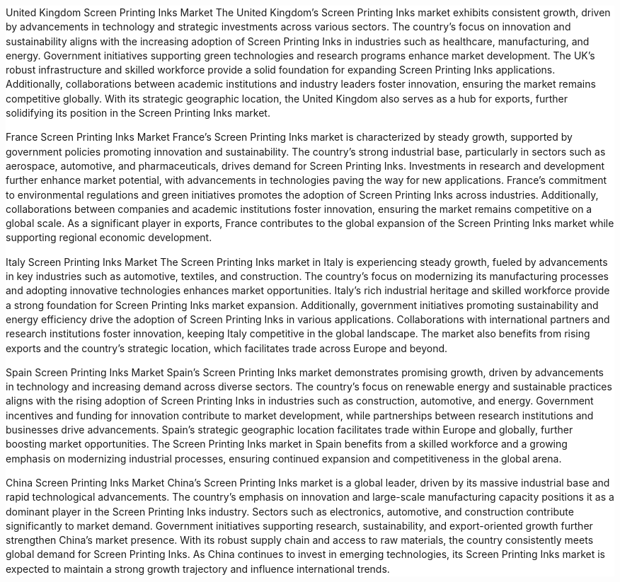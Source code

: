 United Kingdom Screen Printing Inks Market
The United Kingdom’s Screen Printing Inks market exhibits consistent growth, driven by advancements in technology and strategic investments across various sectors. The country’s focus on innovation and sustainability aligns with the increasing adoption of Screen Printing Inks in industries such as healthcare, manufacturing, and energy. Government initiatives supporting green technologies and research programs enhance market development. The UK’s robust infrastructure and skilled workforce provide a solid foundation for expanding Screen Printing Inks applications. Additionally, collaborations between academic institutions and industry leaders foster innovation, ensuring the market remains competitive globally. With its strategic geographic location, the United Kingdom also serves as a hub for exports, further solidifying its position in the Screen Printing Inks market.

France Screen Printing Inks Market
France’s Screen Printing Inks market is characterized by steady growth, supported by government policies promoting innovation and sustainability. The country’s strong industrial base, particularly in sectors such as aerospace, automotive, and pharmaceuticals, drives demand for Screen Printing Inks. Investments in research and development further enhance market potential, with advancements in technologies paving the way for new applications. France’s commitment to environmental regulations and green initiatives promotes the adoption of Screen Printing Inks across industries. Additionally, collaborations between companies and academic institutions foster innovation, ensuring the market remains competitive on a global scale. As a significant player in exports, France contributes to the global expansion of the Screen Printing Inks market while supporting regional economic development.

Italy Screen Printing Inks Market
The Screen Printing Inks market in Italy is experiencing steady growth, fueled by advancements in key industries such as automotive, textiles, and construction. The country’s focus on modernizing its manufacturing processes and adopting innovative technologies enhances market opportunities. Italy’s rich industrial heritage and skilled workforce provide a strong foundation for Screen Printing Inks market expansion. Additionally, government initiatives promoting sustainability and energy efficiency drive the adoption of Screen Printing Inks in various applications. Collaborations with international partners and research institutions foster innovation, keeping Italy competitive in the global landscape. The market also benefits from rising exports and the country’s strategic location, which facilitates trade across Europe and beyond.

Spain Screen Printing Inks Market
Spain’s Screen Printing Inks market demonstrates promising growth, driven by advancements in technology and increasing demand across diverse sectors. The country’s focus on renewable energy and sustainable practices aligns with the rising adoption of Screen Printing Inks in industries such as construction, automotive, and energy. Government incentives and funding for innovation contribute to market development, while partnerships between research institutions and businesses drive advancements. Spain’s strategic geographic location facilitates trade within Europe and globally, further boosting market opportunities. The Screen Printing Inks market in Spain benefits from a skilled workforce and a growing emphasis on modernizing industrial processes, ensuring continued expansion and competitiveness in the global arena.

China Screen Printing Inks Market
China’s Screen Printing Inks market is a global leader, driven by its massive industrial base and rapid technological advancements. The country’s emphasis on innovation and large-scale manufacturing capacity positions it as a dominant player in the Screen Printing Inks industry. Sectors such as electronics, automotive, and construction contribute significantly to market demand. Government initiatives supporting research, sustainability, and export-oriented growth further strengthen China’s market presence. With its robust supply chain and access to raw materials, the country consistently meets global demand for Screen Printing Inks. As China continues to invest in emerging technologies, its Screen Printing Inks market is expected to maintain a strong growth trajectory and influence international trends.
